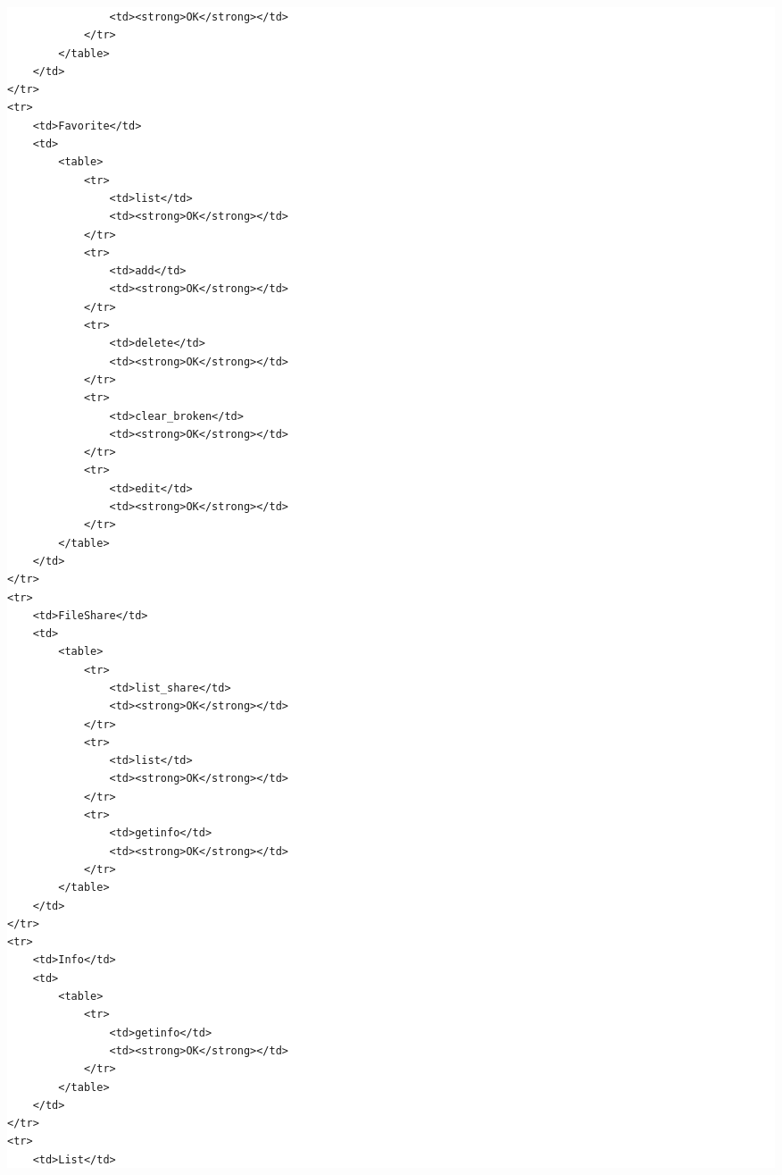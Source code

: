 					<td><strong>OK</strong></td>
				</tr>
			</table>
		</td>
	</tr>
	<tr>
		<td>Favorite</td>
		<td>
			<table>
				<tr>
					<td>list</td>
					<td><strong>OK</strong></td>
				</tr>
				<tr>
					<td>add</td>
					<td><strong>OK</strong></td>
				</tr>
				<tr>
					<td>delete</td>
					<td><strong>OK</strong></td>
				</tr>
				<tr>
					<td>clear_broken</td>
					<td><strong>OK</strong></td>
				</tr>
				<tr>
					<td>edit</td>
					<td><strong>OK</strong></td>
				</tr>
			</table>
		</td>
	</tr>
	<tr>
		<td>FileShare</td>
		<td>
			<table>
				<tr>
					<td>list_share</td>
					<td><strong>OK</strong></td>
				</tr>
				<tr>
					<td>list</td>
					<td><strong>OK</strong></td>
				</tr>
				<tr>
					<td>getinfo</td>
					<td><strong>OK</strong></td>
				</tr>
			</table>
		</td>
	</tr>
	<tr>
		<td>Info</td>
		<td>
			<table>
				<tr>
					<td>getinfo</td>
					<td><strong>OK</strong></td>
				</tr>
			</table>
		</td>
	</tr>
	<tr>
		<td>List</td>